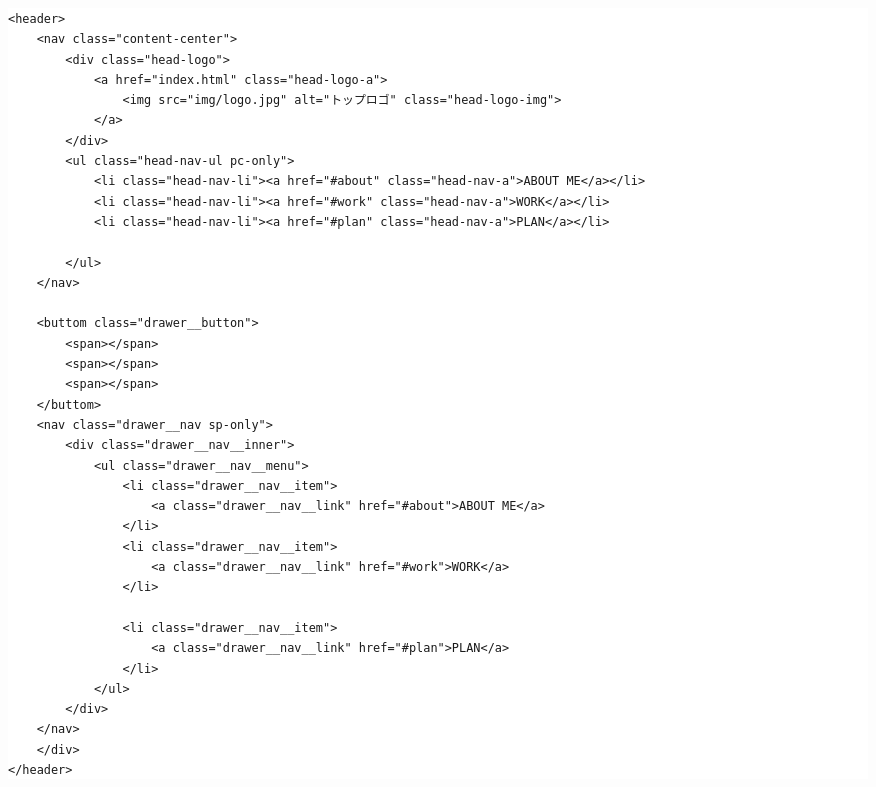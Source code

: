 <!DOCTYPE html>
<html lang="ja">

<head>
    <meta charset="UTF-8">
    <meta name="viewport" content="width=device-width, initial-scale=1.0">
    <link rel="stylesheet" href="css/style.css">
    <link rel="stylesheet" href="css/slick.css">
    <link rel="stylesheet" href="css/slick-theme.css">
    <title>As.'s Music</title>
    <script src="js/jquery-3.7.1.min.js"></script>
    <script src="js/slick.js"></script>
    <script src="js/slick.min.js"></script>
    <script src="js/main.js"></script>
    <script src="js/slider.js"></script>
</head>

<body>


    <header>
        <nav class="content-center">
            <div class="head-logo">
                <a href="index.html" class="head-logo-a">
                    <img src="img/logo.jpg" alt="トップロゴ" class="head-logo-img">
                </a>
            </div>
            <ul class="head-nav-ul pc-only">
                <li class="head-nav-li"><a href="#about" class="head-nav-a">ABOUT ME</a></li>
                <li class="head-nav-li"><a href="#work" class="head-nav-a">WORK</a></li>
                <li class="head-nav-li"><a href="#plan" class="head-nav-a">PLAN</a></li>

            </ul>
        </nav>

        <buttom class="drawer__button">
            <span></span>
            <span></span>
            <span></span>
        </buttom>
        <nav class="drawer__nav sp-only">
            <div class="drawer__nav__inner">
                <ul class="drawer__nav__menu">
                    <li class="drawer__nav__item">
                        <a class="drawer__nav__link" href="#about">ABOUT ME</a>
                    </li>
                    <li class="drawer__nav__item">
                        <a class="drawer__nav__link" href="#work">WORK</a>
                    </li>

                    <li class="drawer__nav__item">
                        <a class="drawer__nav__link" href="#plan">PLAN</a>
                    </li>
                </ul>
            </div>
        </nav>
        </div>
    </header>
